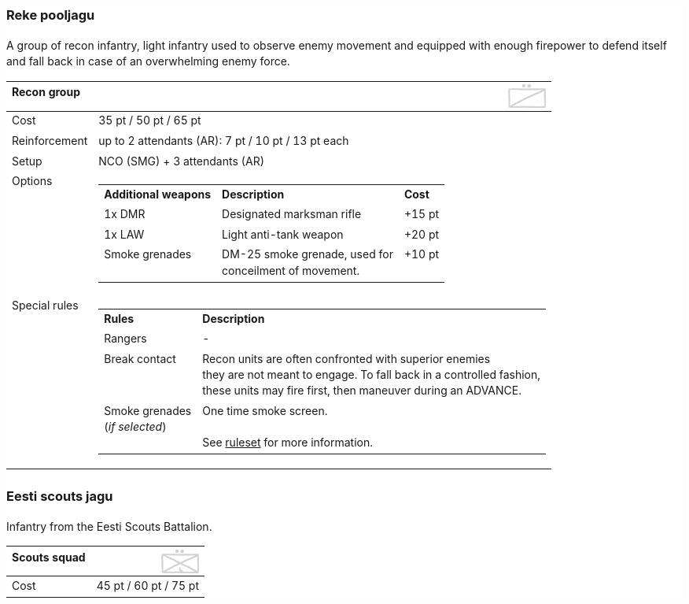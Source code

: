 ### Reke pooljagu

A group of recon infantry, light infantry used to observe enemy movement and
equipped with enough firepower to defend itself and fall back in case of an
overwhelming enemy force.

| Recon group | <img src="/factions/nato-symbols/blufor/reconinfantry-g.excalidraw.png" align="right" alt="recon infantry group" height=30 width=auto></img> |
| :---- | ---- |
| Cost | 35 pt / 50 pt / 65 pt |
| Reinforcement | up to 2 attendants (AR): 7 pt / 10 pt / 13 pt each |
| Setup | NCO (SMG) + 3 attendants (AR) |
| Options |<table><tr><td><b>Additional weapons</td><td><b>Description</td><td><b>Cost</b></td></tr><tr><td>1x DMR</td><td>Designated marksman rifle</td><td>+15 pt</td></tr><tr><td>1x LAW</td><td>Light anti-tank weapon</td><td>+20 pt</td></tr><tr><td>Smoke grenades</td><td>DM-25 smoke grenade, used for<br>conceilment of movement.</td><td>+10 pt</td></tr></table>|
| Special rules | <table><tr><td><b>Rules</td><td><b>Description</td></tr><tr><td>Rangers</td><td>-</td></tr><tr><td>Break contact</td><td>Recon units are often confronted with superior enemies<br>they are not meant to engage. To fall back in a controlled fashion,<br> these units may fire first, then maneuver during an ADVANCE.</td></tr><tr><td>Smoke grenades<br>(*if selected*)</td><td>One time smoke screen.<br><br>See [ruleset](../ruleset/H.E.A.T.md#smoke-grenades) for more information.</td></tr></table> |

### Eesti scouts jagu

Infantry from the Eesti Scouts Battalion.

| Scouts squad |  <img src="/factions/nato-symbols/blufor/lightinfantry.excalidraw.png" align="right" alt="light infantry group" height=30 width=auto></img> |
| :---- | ---- |
| Cost | 45 pt / 60 pt / 75 pt |